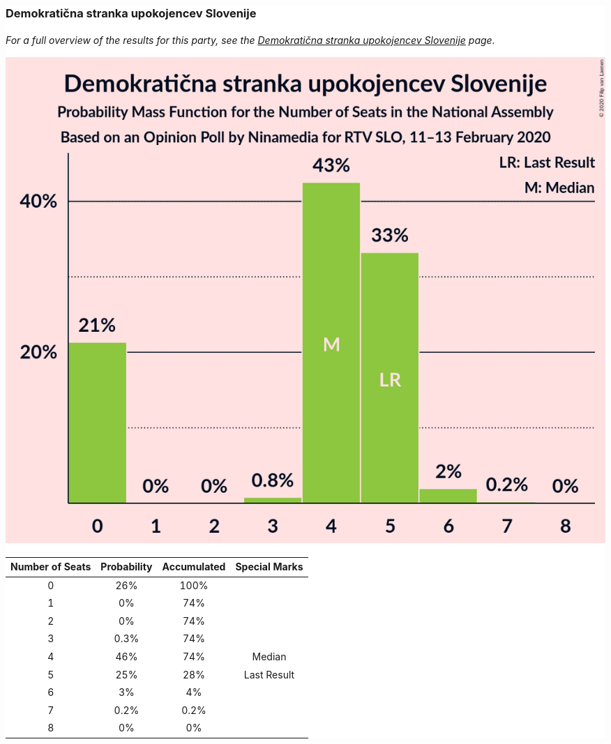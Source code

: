 ### Demokratična stranka upokojencev Slovenije

*For a full overview of the results for this party, see the [Demokratična stranka upokojencev Slovenije](party-demokratičnastrankaupokojencevslovenije.html) page.*

![Graph with seats probability mass function not yet produced](2020-02-13-Ninamedia-seats-pmf-demokratičnastrankaupokojencevslovenije.png "Seats Probability Mass Function")

| Number of Seats | Probability | Accumulated | Special Marks |
|:---------------:|:-----------:|:-----------:|:-------------:|
| 0 | 26% | 100% |  |
| 1 | 0% | 74% |  |
| 2 | 0% | 74% |  |
| 3 | 0.3% | 74% |  |
| 4 | 46% | 74% | Median |
| 5 | 25% | 28% | Last Result |
| 6 | 3% | 4% |  |
| 7 | 0.2% | 0.2% |  |
| 8 | 0% | 0% |  |
